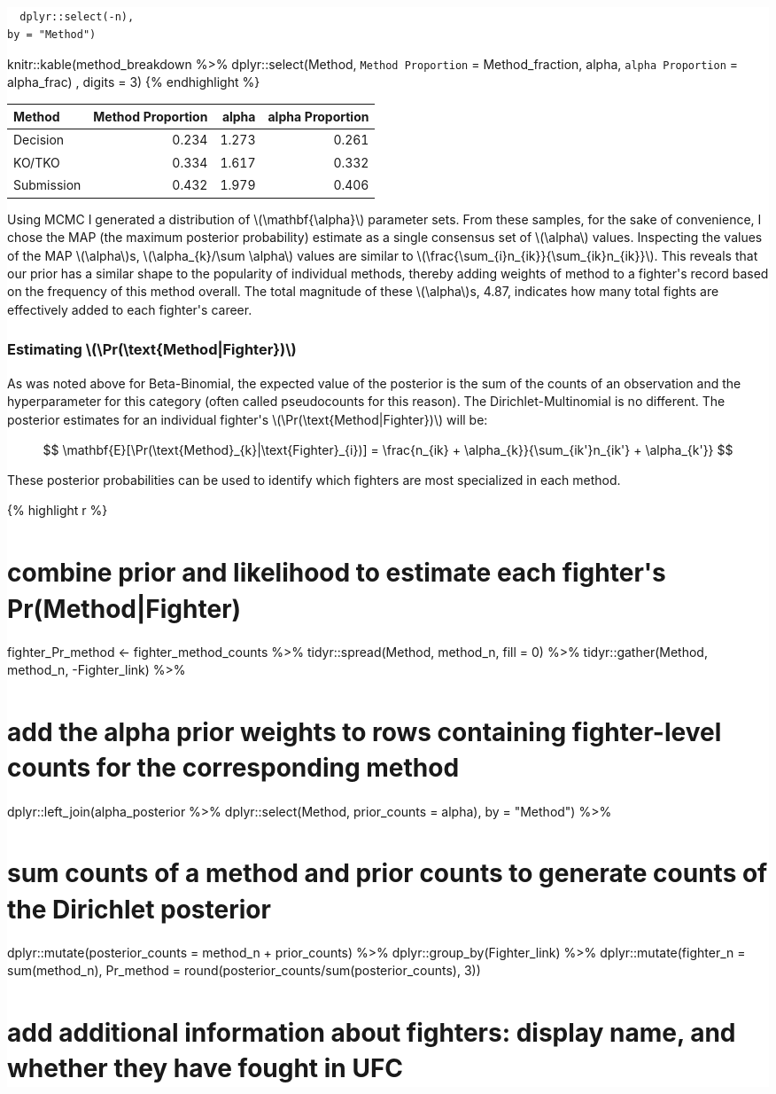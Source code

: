       dplyr::select(-n),
    by = "Method")

knitr::kable(method_breakdown %>% dplyr::select(Method, `Method Proportion` = Method_fraction, alpha, `alpha Proportion` = alpha_frac) , digits = 3)
{% endhighlight %}



|Method     | Method Proportion| alpha| alpha Proportion|
|:----------|-----------------:|-----:|----------------:|
|Decision   |             0.234| 1.273|            0.261|
|KO/TKO     |             0.334| 1.617|            0.332|
|Submission |             0.432| 1.979|            0.406|

Using MCMC I generated a distribution of \\(\mathbf{\alpha}\\) parameter sets. From these samples, for the sake of convenience, I chose the MAP (the maximum posterior probability) estimate as a single consensus set of \\(\alpha\\) values. Inspecting the values of the MAP \\(\alpha\\)s, \\(\alpha_{k}/\sum \alpha\\) values are similar to \\(\frac{\sum_{i}n_{ik}}{\sum_{ik}n_{ik}}\\). This reveals that our prior has a similar shape to the popularity of individual methods, thereby adding weights of method to a fighter's record based on the frequency of this method overall. The total magnitude of these \\(\alpha\\)s, 4.87, indicates how many total fights are effectively added to each fighter's career.

### Estimating \\(\Pr(\text{Method\|Fighter})\\)

As was noted above for Beta-Binomial, the expected value of the posterior is the sum of the counts of an observation and the hyperparameter for this category (often called pseudocounts for this reason). The Dirichlet-Multinomial is no different. The posterior estimates for an individual fighter's \\(\Pr(\text{Method\|Fighter})\\) will be:

$$
\mathbf{E}[\Pr(\text{Method}_{k}|\text{Fighter}_{i})] = \frac{n_{ik} + \alpha_{k}}{\sum_{ik'}n_{ik'} + \alpha_{k'}}
$$

These posterior probabilities can be used to identify which fighters are most specialized in each method.


{% highlight r %}
# combine prior and likelihood to estimate each fighter's Pr(Method|Fighter)
fighter_Pr_method <- fighter_method_counts %>%
  tidyr::spread(Method, method_n, fill = 0) %>%
  tidyr::gather(Method, method_n, -Fighter_link) %>%
  # add the alpha prior weights to rows containing fighter-level counts for the corresponding method
  dplyr::left_join(alpha_posterior %>%
                     dplyr::select(Method, prior_counts = alpha),
                   by = "Method") %>%
  # sum counts of a method and prior counts to generate counts of the Dirichlet posterior
  dplyr::mutate(posterior_counts = method_n + prior_counts) %>%
  dplyr::group_by(Fighter_link) %>%
  dplyr::mutate(fighter_n = sum(method_n),
                Pr_method = round(posterior_counts/sum(posterior_counts), 3))

# add additional information about fighters: display name, and whether they have fought in UFC